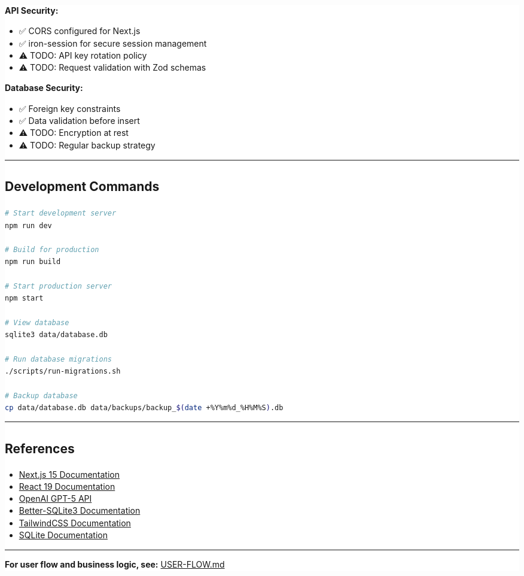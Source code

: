 **API Security:**
- ✅ CORS configured for Next.js
- ✅ iron-session for secure session management
- ⚠️ TODO: API key rotation policy
- ⚠️ TODO: Request validation with Zod schemas

**Database Security:**
- ✅ Foreign key constraints
- ✅ Data validation before insert
- ⚠️ TODO: Encryption at rest
- ⚠️ TODO: Regular backup strategy

---

## Development Commands

```bash
# Start development server
npm run dev

# Build for production
npm run build

# Start production server
npm start

# View database
sqlite3 data/database.db

# Run database migrations
./scripts/run-migrations.sh

# Backup database
cp data/database.db data/backups/backup_$(date +%Y%m%d_%H%M%S).db
```

---

## References

- [Next.js 15 Documentation](https://nextjs.org/docs)
- [React 19 Documentation](https://react.dev)
- [OpenAI GPT-5 API](https://platform.openai.com/docs)
- [Better-SQLite3 Documentation](https://github.com/WiseLibs/better-sqlite3)
- [TailwindCSS Documentation](https://tailwindcss.com/docs)
- [SQLite Documentation](https://www.sqlite.org/docs.html)

---

**For user flow and business logic, see:** [USER-FLOW.md](./USER-FLOW.md)
